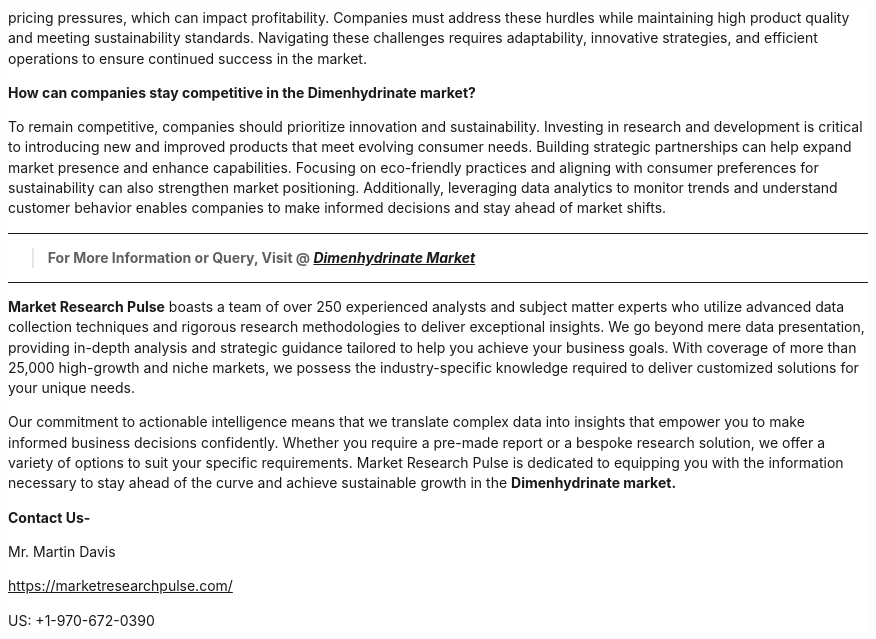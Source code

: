 pricing pressures, which can impact profitability. Companies must address these hurdles while maintaining high product quality and meeting sustainability standards. Navigating these challenges requires adaptability, innovative strategies, and efficient operations to ensure continued success in the market.</p><p><strong>How can companies stay competitive in the Dimenhydrinate market?</strong></p><p>To remain competitive, companies should prioritize innovation and sustainability. Investing in research and development is critical to introducing new and improved products that meet evolving consumer needs. Building strategic partnerships can help expand market presence and enhance capabilities. Focusing on eco-friendly practices and aligning with consumer preferences for sustainability can also strengthen market positioning. Additionally, leveraging data analytics to monitor trends and understand customer behavior enables companies to make informed decisions and stay ahead of market shifts.</p><hr /><blockquote><p><strong>For More Information or Query, Visit @&nbsp;<em><a href="https://marketresearchpulse.com/report/54226/dimenhydrinate-market?utm_source=Linkedin&utm_medium=0110">Dimenhydrinate Market</a></em></strong></p></blockquote><hr /><p><strong>Market Research Pulse</strong> boasts a team of over 250 experienced analysts and subject matter experts who utilize advanced data collection techniques and rigorous research methodologies to deliver exceptional insights. We go beyond mere data presentation, providing in-depth analysis and strategic guidance tailored to help you achieve your business goals. With coverage of more than 25,000 high-growth and niche markets, we possess the industry-specific knowledge required to deliver customized solutions for your unique needs.</p><p>Our commitment to actionable intelligence means that we translate complex data into insights that empower you to make informed business decisions confidently. Whether you require a pre-made report or a bespoke research solution, we offer a variety of options to suit your specific requirements. Market Research Pulse is dedicated to equipping you with the information necessary to stay ahead of the curve and achieve sustainable growth in the <strong>Dimenhydrinate market.</strong></p><p><strong>Contact Us-</strong></p><p>Mr. Martin Davis</p><p>https://marketresearchpulse.com/</p><p>US: +1-970-672-0390</p>